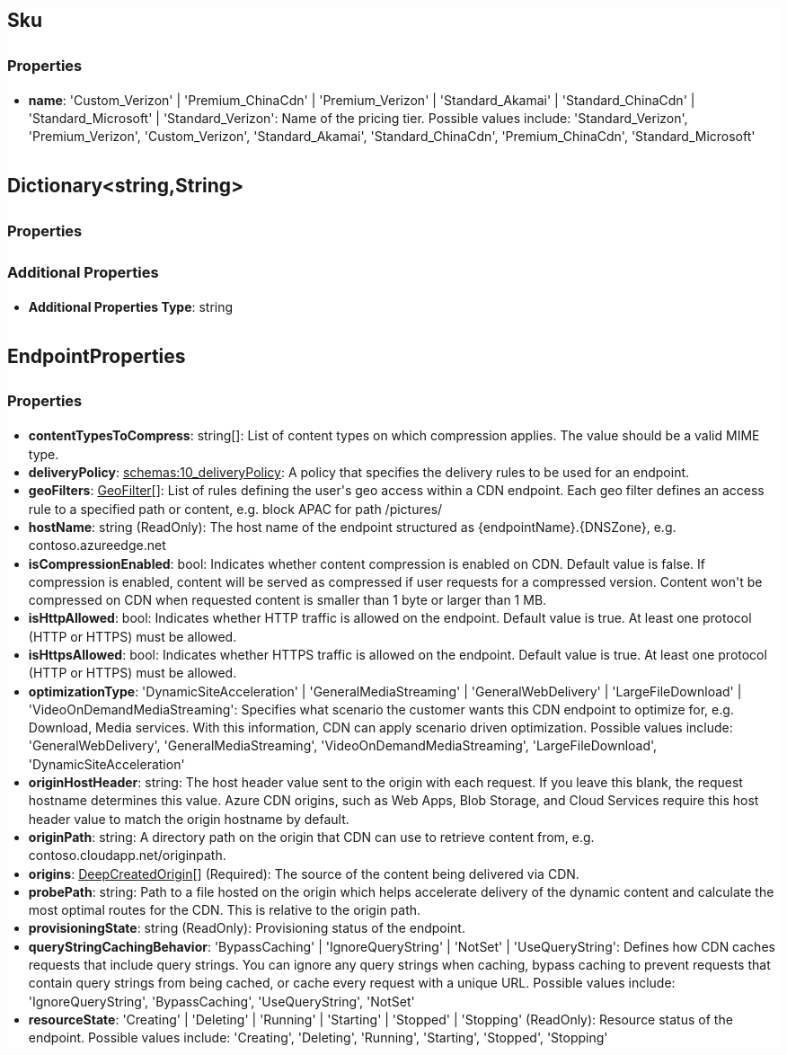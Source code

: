 ## Sku
### Properties
* **name**: 'Custom_Verizon' | 'Premium_ChinaCdn' | 'Premium_Verizon' | 'Standard_Akamai' | 'Standard_ChinaCdn' | 'Standard_Microsoft' | 'Standard_Verizon': Name of the pricing tier. Possible values include: 'Standard_Verizon', 'Premium_Verizon', 'Custom_Verizon', 'Standard_Akamai', 'Standard_ChinaCdn', 'Premium_ChinaCdn', 'Standard_Microsoft'

## Dictionary<string,String>
### Properties
### Additional Properties
* **Additional Properties Type**: string

## EndpointProperties
### Properties
* **contentTypesToCompress**: string[]: List of content types on which compression applies. The value should be a valid MIME type.
* **deliveryPolicy**: [schemas:10_deliveryPolicy](#schemas10deliverypolicy): A policy that specifies the delivery rules to be used for an endpoint.
* **geoFilters**: [GeoFilter](#geofilter)[]: List of rules defining the user's geo access within a CDN endpoint. Each geo filter defines an access rule to a specified path or content, e.g. block APAC for path /pictures/
* **hostName**: string (ReadOnly): The host name of the endpoint structured as {endpointName}.{DNSZone}, e.g. contoso.azureedge.net
* **isCompressionEnabled**: bool: Indicates whether content compression is enabled on CDN. Default value is false. If compression is enabled, content will be served as compressed if user requests for a compressed version. Content won't be compressed on CDN when requested content is smaller than 1 byte or larger than 1 MB.
* **isHttpAllowed**: bool: Indicates whether HTTP traffic is allowed on the endpoint. Default value is true. At least one protocol (HTTP or HTTPS) must be allowed.
* **isHttpsAllowed**: bool: Indicates whether HTTPS traffic is allowed on the endpoint. Default value is true. At least one protocol (HTTP or HTTPS) must be allowed.
* **optimizationType**: 'DynamicSiteAcceleration' | 'GeneralMediaStreaming' | 'GeneralWebDelivery' | 'LargeFileDownload' | 'VideoOnDemandMediaStreaming': Specifies what scenario the customer wants this CDN endpoint to optimize for, e.g. Download, Media services. With this information, CDN can apply scenario driven optimization. Possible values include: 'GeneralWebDelivery', 'GeneralMediaStreaming', 'VideoOnDemandMediaStreaming', 'LargeFileDownload', 'DynamicSiteAcceleration'
* **originHostHeader**: string: The host header value sent to the origin with each request. If you leave this blank, the request hostname determines this value. Azure CDN origins, such as Web Apps, Blob Storage, and Cloud Services require this host header value to match the origin hostname by default.
* **originPath**: string: A directory path on the origin that CDN can use to retrieve content from, e.g. contoso.cloudapp.net/originpath.
* **origins**: [DeepCreatedOrigin](#deepcreatedorigin)[] (Required): The source of the content being delivered via CDN.
* **probePath**: string: Path to a file hosted on the origin which helps accelerate delivery of the dynamic content and calculate the most optimal routes for the CDN. This is relative to the origin path.
* **provisioningState**: string (ReadOnly): Provisioning status of the endpoint.
* **queryStringCachingBehavior**: 'BypassCaching' | 'IgnoreQueryString' | 'NotSet' | 'UseQueryString': Defines how CDN caches requests that include query strings. You can ignore any query strings when caching, bypass caching to prevent requests that contain query strings from being cached, or cache every request with a unique URL. Possible values include: 'IgnoreQueryString', 'BypassCaching', 'UseQueryString', 'NotSet'
* **resourceState**: 'Creating' | 'Deleting' | 'Running' | 'Starting' | 'Stopped' | 'Stopping' (ReadOnly): Resource status of the endpoint. Possible values include: 'Creating', 'Deleting', 'Running', 'Starting', 'Stopped', 'Stopping'
